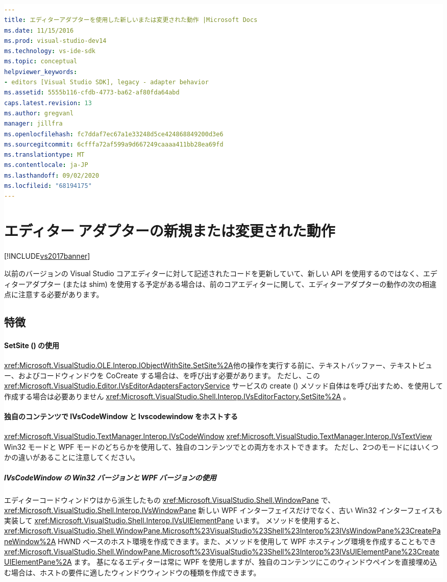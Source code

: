 ```yaml
---
title: エディターアダプターを使用した新しいまたは変更された動作 |Microsoft Docs
ms.date: 11/15/2016
ms.prod: visual-studio-dev14
ms.technology: vs-ide-sdk
ms.topic: conceptual
helpviewer_keywords:
- editors [Visual Studio SDK], legacy - adapter behavior
ms.assetid: 5555b116-cfdb-4773-ba62-af80fda64abd
caps.latest.revision: 13
ms.author: gregvanl
manager: jillfra
ms.openlocfilehash: fc7ddaf7ec67a1e33248d5ce424868849200d3e6
ms.sourcegitcommit: 6cfffa72af599a9d667249caaaa411bb28ea69fd
ms.translationtype: MT
ms.contentlocale: ja-JP
ms.lasthandoff: 09/02/2020
ms.locfileid: "68194175"
---
```

# <a name="new-or-changed-behavior-with-editor-adapters"></a>エディター アダプターの新規または変更された動作
[!INCLUDE[vs2017banner](../includes/vs2017banner.md)]

以前のバージョンの Visual Studio コアエディターに対して記述されたコードを更新していて、新しい API を使用するのではなく、エディターアダプター (または shim) を使用する予定がある場合は、前のコアエディターに関して、エディターアダプターの動作の次の相違点に注意する必要があります。  
  
## <a name="features"></a>特徴  
  
#### <a name="using-setsite"></a>SetSite () の使用  
 <xref:Microsoft.VisualStudio.OLE.Interop.IObjectWithSite.SetSite%2A>他の操作を実行する前に、テキストバッファー、テキストビュー、およびコードウィンドウを CoCreate する場合は、を呼び出す必要があります。 ただし、この <xref:Microsoft.VisualStudio.Editor.IVsEditorAdaptersFactoryService> サービスの create () メソッド自体はを呼び出すため、を使用して作成する場合は必要ありません <xref:Microsoft.VisualStudio.Shell.Interop.IVsEditorFactory.SetSite%2A> 。  
  
#### <a name="hosting-ivscodewindow-and-ivstextview-in-your-own-content"></a>独自のコンテンツで IVsCodeWindow と Ivscodewindow をホストする  
 <xref:Microsoft.VisualStudio.TextManager.Interop.IVsCodeWindow> <xref:Microsoft.VisualStudio.TextManager.Interop.IVsTextView> Win32 モードと WPF モードのどちらかを使用して、独自のコンテンツでとの両方をホストできます。 ただし、2つのモードにはいくつかの違いがあることに注意してください。  
  
##### <a name="using-win32-and-wpf-versions-of-ivscodewindow"></a>IVsCodeWindow の Win32 バージョンと WPF バージョンの使用  
 エディターコードウィンドウはから派生したもの <xref:Microsoft.VisualStudio.Shell.WindowPane> で、 <xref:Microsoft.VisualStudio.Shell.Interop.IVsWindowPane> 新しい WPF インターフェイスだけでなく、古い Win32 インターフェイスも実装して <xref:Microsoft.VisualStudio.Shell.Interop.IVsUIElementPane> います。 メソッドを使用すると、 <xref:Microsoft.VisualStudio.Shell.WindowPane.Microsoft%23VisualStudio%23Shell%23Interop%23IVsWindowPane%23CreatePaneWindow%2A> HWND ベースのホスト環境を作成できます。また、メソッドを使用して WPF ホスティング環境を作成することもでき <xref:Microsoft.VisualStudio.Shell.WindowPane.Microsoft%23VisualStudio%23Shell%23Interop%23IVsUIElementPane%23CreateUIElementPane%2A> ます。 基になるエディターは常に WPF を使用しますが、独自のコンテンツにこのウィンドウペインを直接埋め込む場合は、ホストの要件に適したウィンドウウィンドウの種類を作成できます。  
  